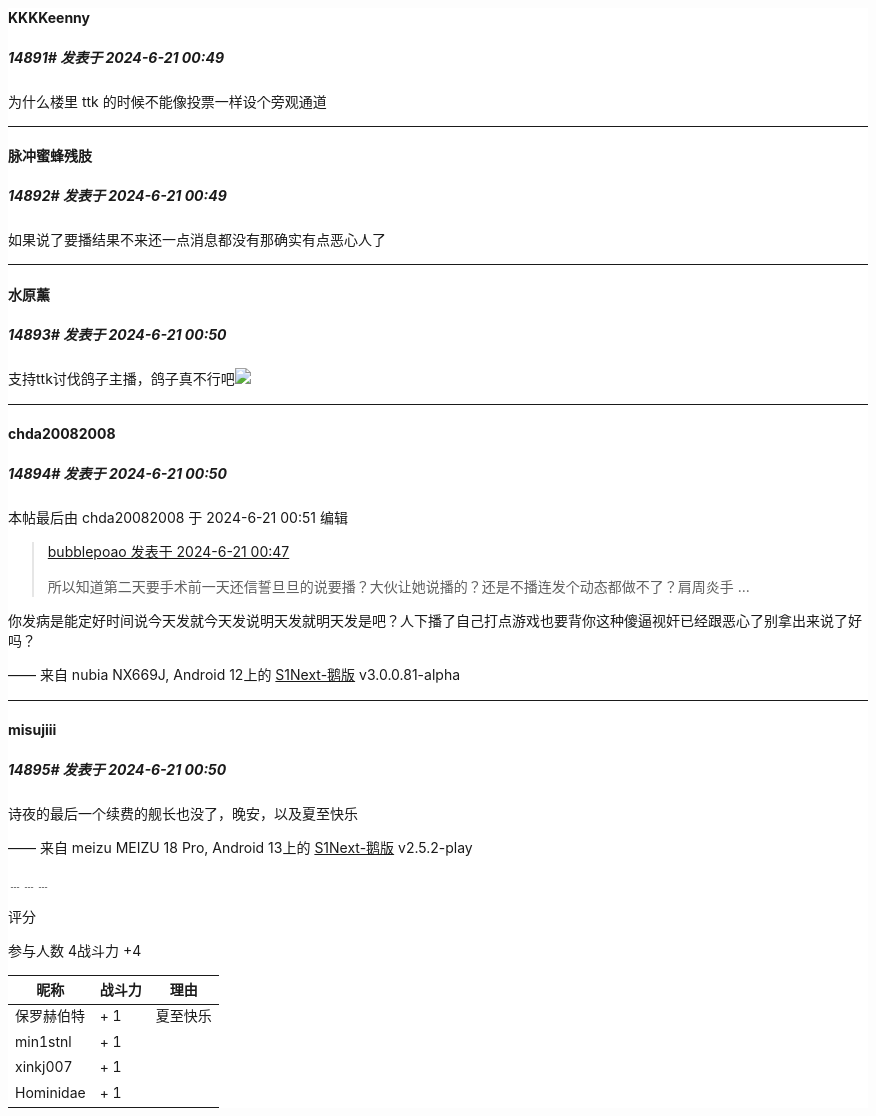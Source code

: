 ####  KKKKeenny  
##### 14891#       发表于 2024-6-21 00:49

为什么楼里 ttk 的时候不能像投票一样设个旁观通道

*****

####  脉冲蜜蜂残肢  
##### 14892#       发表于 2024-6-21 00:49

如果说了要播结果不来还一点消息都没有那确实有点恶心人了

*****

####  水原薰  
##### 14893#       发表于 2024-6-21 00:50

支持ttk讨伐鸽子主播，鸽子真不行吧<img src="https://static.saraba1st.com/image/smiley/face2017/037.png" referrerpolicy="no-referrer">


*****

####  chda20082008  
##### 14894#       发表于 2024-6-21 00:50

 本帖最后由 chda20082008 于 2024-6-21 00:51 编辑 
<blockquote><a href="httphttps://bbs.saraba1st.com/2b/forum.php?mod=redirect&amp;goto=findpost&amp;pid=65317908&amp;ptid=2184782" target="_blank">bubblepoao 发表于 2024-6-21 00:47</a>

所以知道第二天要手术前一天还信誓旦旦的说要播？大伙让她说播的？还是不播连发个动态都做不了？肩周炎手 ...</blockquote>
你发病是能定好时间说今天发就今天发说明天发就明天发是吧？人下播了自己打点游戏也要背你这种傻逼视奸已经跟恶心了别拿出来说了好吗？

—— 来自 nubia NX669J, Android 12上的 [S1Next-鹅版](https://github.com/ykrank/S1-Next/releases) v3.0.0.81-alpha

*****

####  misujiii  
##### 14895#       发表于 2024-6-21 00:50

诗夜的最后一个续费的舰长也没了，晚安，以及夏至快乐

—— 来自 meizu MEIZU 18 Pro, Android 13上的 [S1Next-鹅版](https://github.com/ykrank/S1-Next/releases) v2.5.2-play

﹍﹍﹍

评分

 参与人数 4战斗力 +4

|昵称|战斗力|理由|
|----|---|---|
| 保罗赫伯特| + 1|夏至快乐|
| min1stnl| + 1||
| xinkj007| + 1||
| Hominidae| + 1||
